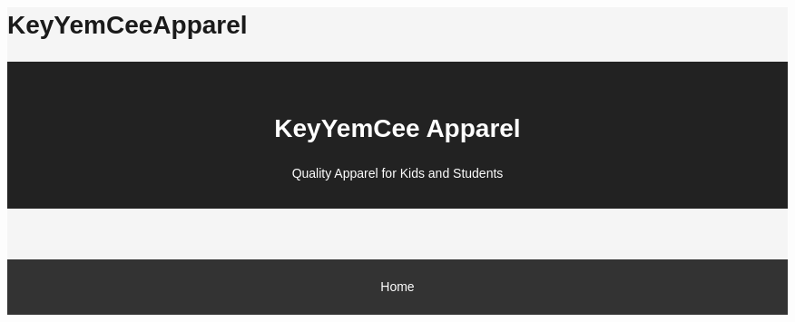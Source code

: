 # KeyYemCeeApparel
<!DOCTYPE html>
<html lang="en">
<head>
    <meta charset="UTF-8">
    <meta name="viewport" content="width=device-width, initial-scale=1.0">
    <title>KeyYemCee Apparel</title>
    <style>
        body {
            font-family: Arial, sans-serif;
            margin: 0;
            padding: 0;
            background-color: #f5f5f5;
        }
        header {
            background-color: #222;
            color: white;
            padding: 15px;
            text-align: center;
        }
        nav {
            display: flex;
            justify-content: center;
            background-color: #333;
            padding: 10px;
        }
        nav a {
            color: white;
            text-decoration: none;
            padding: 10px 20px;
        }
        .container {
            width: 80%;
            margin: auto;
            padding: 20px;
            background: white;
        }
        .gallery {
            display: grid;
            grid-template-columns: repeat(auto-fit, minmax(200px, 1fr));
            gap: 10px;
        }
        .gallery img {
            width: 100%;
            border-radius: 8px;
        }
        footer {
            text-align: center;
            padding: 15px;
            background: #222;
            color: white;
            margin-top: 20px;
        }
    </style>
</head>
<body>
    <header>
        <h1>KeyYemCee Apparel</h1>
        <p>Quality Apparel for Kids and Students</p>
    </header>
    <nav>
        <a href="#home">Home</a>